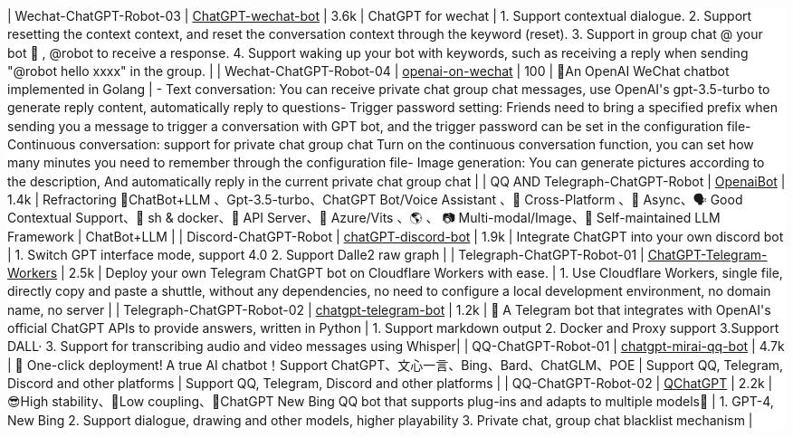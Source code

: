 | Wechat-ChatGPT-Robot-03 | [ChatGPT-wechat-bot](https://github.com/AutumnWhj/ChatGPT-wechat-bot) | 3.6k | ChatGPT for wechat                                                                                                                                                                                                                   | 1. Support contextual dialogue. 2. Support resetting the context context, and reset the conversation context through the keyword (reset). 3. Support in group chat @ your bot 🤖 , @robot to receive a response. 4. Support waking up your bot with keywords, such as receiving a reply when sending "@robot hello xxxx" in the group. |
| Wechat-ChatGPT-Robot-04 | [openai-on-wechat](https://github.com/riba2534/openai-on-wechat) | 100 | 🍺An OpenAI WeChat chatbot implemented in Golang                                                                                                                                                                                     | - Text conversation: You can receive private chat group chat messages, use OpenAI's gpt-3.5-turbo to generate reply content, automatically reply to questions- Trigger password setting: Friends need to bring a specified prefix when sending you a message to trigger a conversation with GPT bot, and the trigger password can be set in the configuration file- Continuous conversation: support for private chat group chat Turn on the continuous conversation function, you can set how many minutes you need to remember through the configuration file- Image generation: You can generate pictures according to the description, And automatically reply in the current private chat group chat |
| QQ AND Telegraph-ChatGPT-Robot | [OpenaiBot](https://github.com/LlmKira/Openaibot) | 1.4k | Refractoring 🚧ChatBot+LLM 、Gpt-3.5-turbo、ChatGPT Bot/Voice Assistant 、📱 Cross-Platform 、🦾 Async、🗣 Good Contextual Support、🌻 sh & docker、🔌 API Server、🎤 Azure/Vits 、🌎 、 📷 Multi-modal/Image、💐 Self-maintained LLM Framework | ChatBot+LLM                                                                                                                                                                                                                                                                                                                            |
| Discord-ChatGPT-Robot | [chatGPT-discord-bot](https://github.com/Zero6992/chatGPT-discord-bot) | 1.9k | Integrate ChatGPT into your own discord bot                                                                                                                                                                                          | 1. Switch GPT interface mode, support 4.0 2. Support Dalle2 raw graph                                                                                                                                                                                                                                                                                                         |
| Telegraph-ChatGPT-Robot-01 | [ChatGPT-Telegram-Workers](https://github.com/TBXark/ChatGPT-Telegram-Workers) | 2.5k | Deploy your own Telegram ChatGPT bot on Cloudflare Workers with ease.                                                                                                                                                                | 1. Use Cloudflare Workers, single file, directly copy and paste a shuttle, without any dependencies, no need to configure a local development environment, no domain name, no server |
| Telegraph-ChatGPT-Robot-02 | [chatgpt-telegram-bot](https://github.com/n3d1117/chatgpt-telegram-bot) | 1.2k | 🤖 A Telegram bot that integrates with OpenAI's official ChatGPT APIs to provide answers, written in Python                                                                                                                          | 1. Support markdown output 2. Docker and Proxy support 3.Support DALL· 3. Support for transcribing audio and video messages using Whisper|
| QQ-ChatGPT-Robot-01 | [chatgpt-mirai-qq-bot](https://github.com/lss233/chatgpt-mirai-qq-bot) | 4.7k | 🚀 One-click deployment! A true AI chatbot！Support ChatGPT、文心一言、Bing、Bard、ChatGLM、POE                                                                                                                                                | Support QQ, Telegram, Discord and other platforms                                                                                                                                                                                                                                                                                                             | Support QQ, Telegram, Discord and other platforms |
| QQ-ChatGPT-Robot-02 | [QChatGPT](https://github.com/RockChinQ/QChatGPT) | 2.2k | 😎High stability、🐒Low coupling、🧩ChatGPT New Bing QQ bot that supports plug-ins and adapts to multiple models🤖                                                                                                                     | 1. GPT-4, New Bing 2. Support dialogue, drawing and other models, higher playability 3. Private chat, group chat blacklist mechanism                                                                                                                                                                                                                                                                                     |